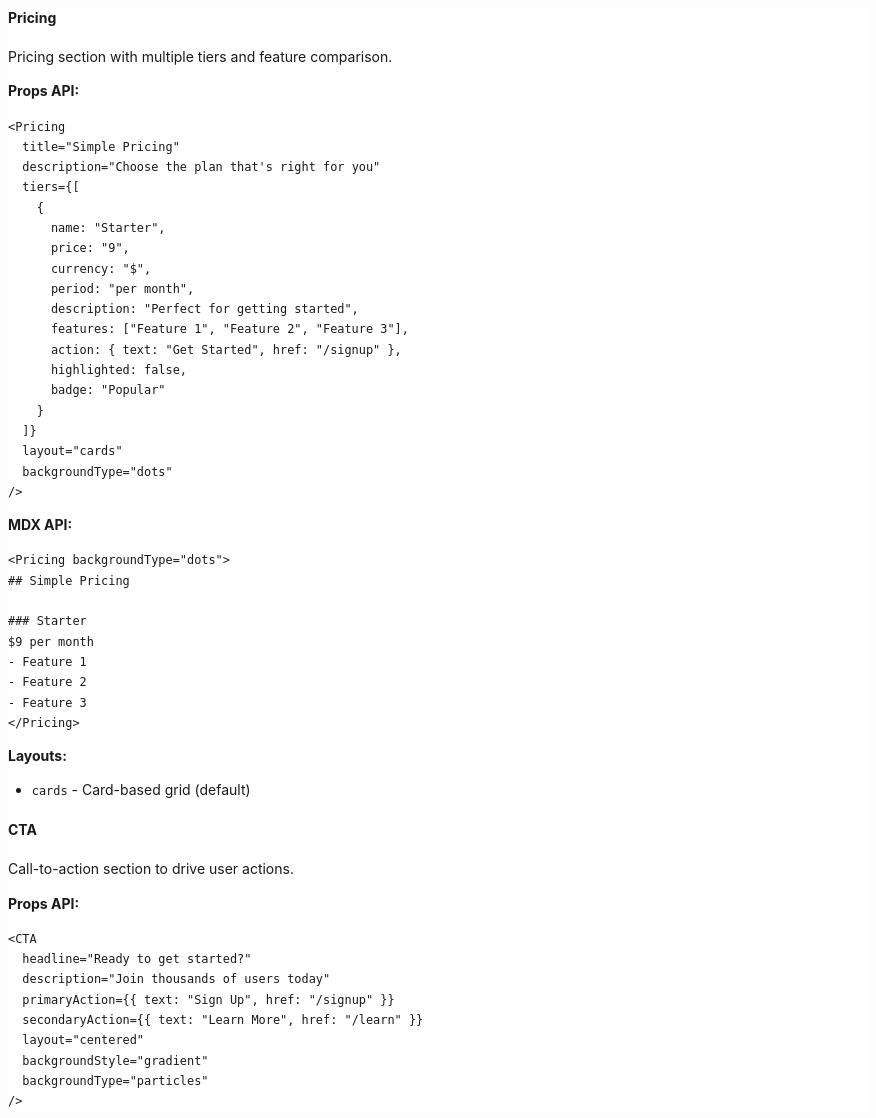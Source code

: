 #### Pricing

Pricing section with multiple tiers and feature comparison.

**Props API:**
```tsx
<Pricing
  title="Simple Pricing"
  description="Choose the plan that's right for you"
  tiers={[
    {
      name: "Starter",
      price: "9",
      currency: "$",
      period: "per month",
      description: "Perfect for getting started",
      features: ["Feature 1", "Feature 2", "Feature 3"],
      action: { text: "Get Started", href: "/signup" },
      highlighted: false,
      badge: "Popular"
    }
  ]}
  layout="cards"
  backgroundType="dots"
/>
```

**MDX API:**
```mdx
<Pricing backgroundType="dots">
## Simple Pricing

### Starter
$9 per month
- Feature 1
- Feature 2
- Feature 3
</Pricing>
```

**Layouts:**
- `cards` - Card-based grid (default)

#### CTA

Call-to-action section to drive user actions.

**Props API:**
```tsx
<CTA
  headline="Ready to get started?"
  description="Join thousands of users today"
  primaryAction={{ text: "Sign Up", href: "/signup" }}
  secondaryAction={{ text: "Learn More", href: "/learn" }}
  layout="centered"
  backgroundStyle="gradient"
  backgroundType="particles"
/>
```
